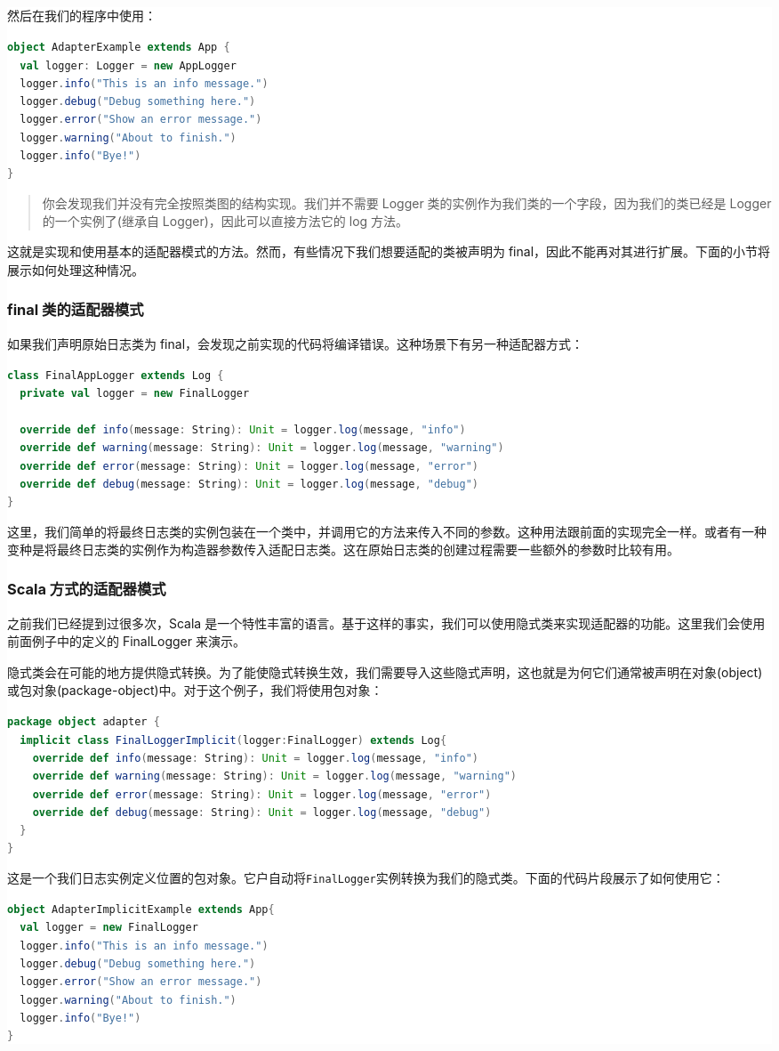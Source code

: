 然后在我们的程序中使用：

```scala
object AdapterExample extends App {
  val logger: Logger = new AppLogger
  logger.info("This is an info message.") 
  logger.debug("Debug something here.") 
  logger.error("Show an error message.") 
  logger.warning("About to finish.") 
  logger.info("Bye!")
}
```

> 你会发现我们并没有完全按照类图的结构实现。我们并不需要  Logger 类的实例作为我们类的一个字段，因为我们的类已经是 Logger 的一个实例了(继承自 Logger)，因此可以直接方法它的 log 方法。

这就是实现和使用基本的适配器模式的方法。然而，有些情况下我们想要适配的类被声明为 final，因此不能再对其进行扩展。下面的小节将展示如何处理这种情况。

### final 类的适配器模式

如果我们声明原始日志类为 final，会发现之前实现的代码将编译错误。这种场景下有另一种适配器方式：

```scala
class FinalAppLogger extends Log {
  private val logger = new FinalLogger
  
  override def info(message: String): Unit = logger.log(message, "info")
  override def warning(message: String): Unit = logger.log(message, "warning")
  override def error(message: String): Unit = logger.log(message, "error")
  override def debug(message: String): Unit = logger.log(message, "debug")
}
```

这里，我们简单的将最终日志类的实例包装在一个类中，并调用它的方法来传入不同的参数。这种用法跟前面的实现完全一样。或者有一种变种是将最终日志类的实例作为构造器参数传入适配日志类。这在原始日志类的创建过程需要一些额外的参数时比较有用。

### Scala 方式的适配器模式

之前我们已经提到过很多次，Scala 是一个特性丰富的语言。基于这样的事实，我们可以使用隐式类来实现适配器的功能。这里我们会使用前面例子中的定义的 FinalLogger 来演示。

隐式类会在可能的地方提供隐式转换。为了能使隐式转换生效，我们需要导入这些隐式声明，这也就是为何它们通常被声明在对象(object)或包对象(package-object)中。对于这个例子，我们将使用包对象：

```scala
package object adapter {
  implicit class FinalLoggerImplicit(logger:FinalLogger) extends Log{
    override def info(message: String): Unit = logger.log(message, "info")
    override def warning(message: String): Unit = logger.log(message, "warning")
    override def error(message: String): Unit = logger.log(message, "error")
    override def debug(message: String): Unit = logger.log(message, "debug")
  }
}
```

这是一个我们日志实例定义位置的包对象。它户自动将`FinalLogger`实例转换为我们的隐式类。下面的代码片段展示了如何使用它：

```scala
object AdapterImplicitExample extends App{
  val logger = new FinalLogger
  logger.info("This is an info message.")
  logger.debug("Debug something here.")
  logger.error("Show an error message.")
  logger.warning("About to finish.")
  logger.info("Bye!")
}
```
